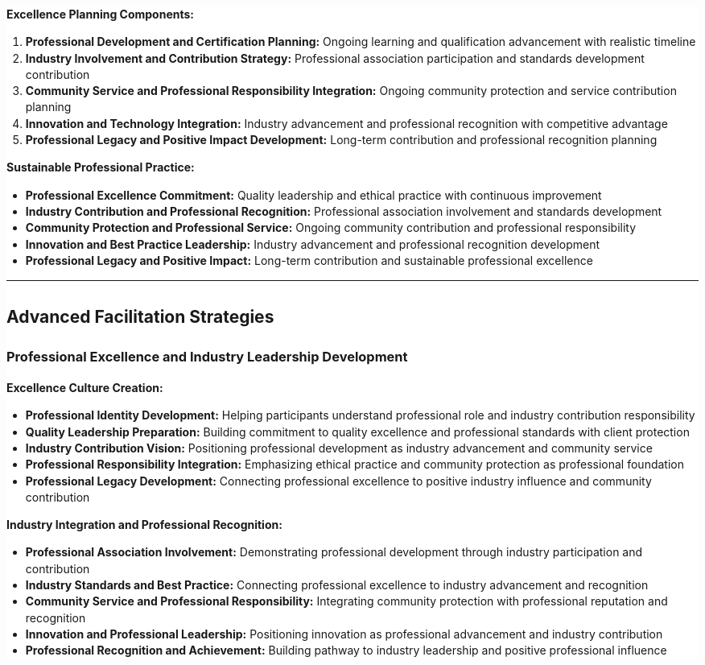**Excellence Planning Components:**
1. **Professional Development and Certification Planning:** Ongoing learning and qualification advancement with realistic timeline
2. **Industry Involvement and Contribution Strategy:** Professional association participation and standards development contribution
3. **Community Service and Professional Responsibility Integration:** Ongoing community protection and service contribution planning
4. **Innovation and Technology Integration:** Industry advancement and professional recognition with competitive advantage
5. **Professional Legacy and Positive Impact Development:** Long-term contribution and professional recognition planning

**Sustainable Professional Practice:**
- **Professional Excellence Commitment:** Quality leadership and ethical practice with continuous improvement
- **Industry Contribution and Professional Recognition:** Professional association involvement and standards development
- **Community Protection and Professional Service:** Ongoing community contribution and professional responsibility
- **Innovation and Best Practice Leadership:** Industry advancement and professional recognition development
- **Professional Legacy and Positive Impact:** Long-term contribution and sustainable professional excellence

---

## Advanced Facilitation Strategies

### Professional Excellence and Industry Leadership Development

**Excellence Culture Creation:**
- **Professional Identity Development:** Helping participants understand professional role and industry contribution responsibility
- **Quality Leadership Preparation:** Building commitment to quality excellence and professional standards with client protection
- **Industry Contribution Vision:** Positioning professional development as industry advancement and community service
- **Professional Responsibility Integration:** Emphasizing ethical practice and community protection as professional foundation
- **Professional Legacy Development:** Connecting professional excellence to positive industry influence and community contribution

**Industry Integration and Professional Recognition:**
- **Professional Association Involvement:** Demonstrating professional development through industry participation and contribution
- **Industry Standards and Best Practice:** Connecting professional excellence to industry advancement and recognition
- **Community Service and Professional Responsibility:** Integrating community protection with professional reputation and recognition
- **Innovation and Professional Leadership:** Positioning innovation as professional advancement and industry contribution
- **Professional Recognition and Achievement:** Building pathway to industry leadership and positive professional influence
